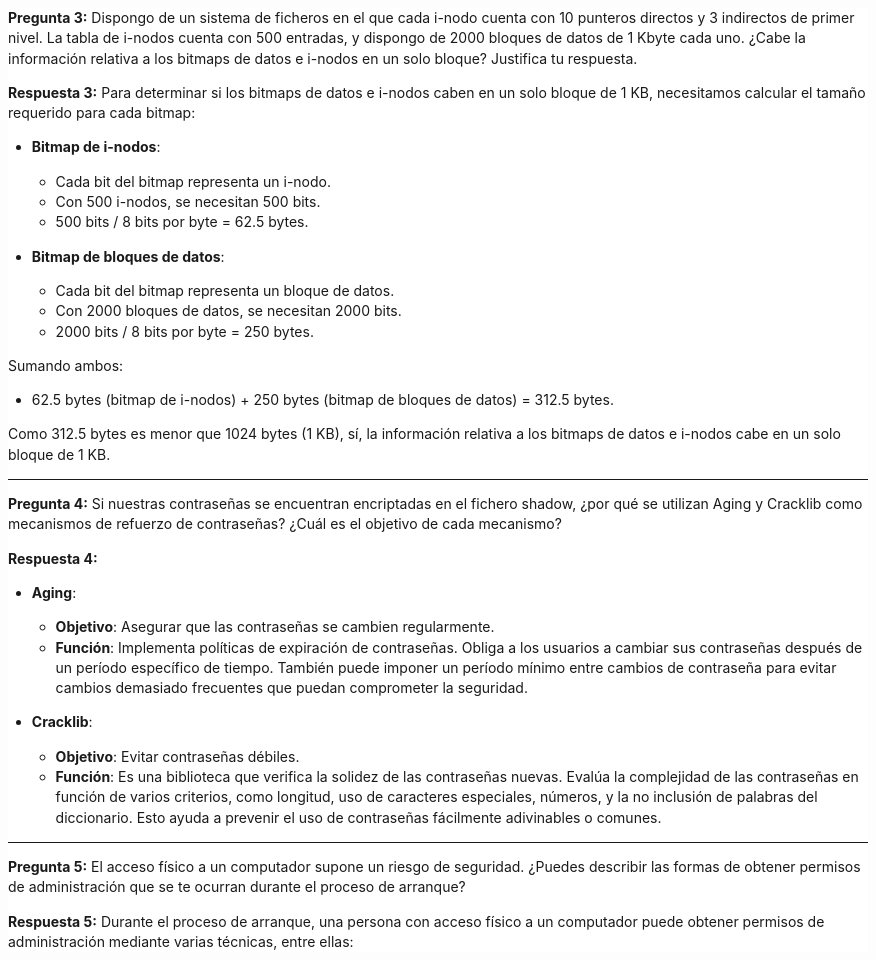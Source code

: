 **Pregunta 3:**
Dispongo de un sistema de ficheros en el que cada i-nodo cuenta con 10 punteros directos y 3 indirectos de primer nivel. La tabla de i-nodos cuenta con 500 entradas, y dispongo de 2000 bloques de datos de 1 Kbyte cada uno. ¿Cabe la información relativa a los bitmaps de datos e i-nodos en un solo bloque? Justifica tu respuesta.

**Respuesta 3:**
Para determinar si los bitmaps de datos e i-nodos caben en un solo bloque de 1 KB, necesitamos calcular el tamaño requerido para cada bitmap:

- **Bitmap de i-nodos**:
  - Cada bit del bitmap representa un i-nodo.
  - Con 500 i-nodos, se necesitan 500 bits.
  - 500 bits / 8 bits por byte = 62.5 bytes.

- **Bitmap de bloques de datos**:
  - Cada bit del bitmap representa un bloque de datos.
  - Con 2000 bloques de datos, se necesitan 2000 bits.
  - 2000 bits / 8 bits por byte = 250 bytes.

Sumando ambos:
- 62.5 bytes (bitmap de i-nodos) + 250 bytes (bitmap de bloques de datos) = 312.5 bytes.

Como 312.5 bytes es menor que 1024 bytes (1 KB), sí, la información relativa a los bitmaps de datos e i-nodos cabe en un solo bloque de 1 KB.

---

**Pregunta 4:**
Si nuestras contraseñas se encuentran encriptadas en el fichero shadow, ¿por qué se utilizan Aging y Cracklib como mecanismos de refuerzo de contraseñas? ¿Cuál es el objetivo de cada mecanismo?

**Respuesta 4:**
- **Aging**:
  - **Objetivo**: Asegurar que las contraseñas se cambien regularmente.
  - **Función**: Implementa políticas de expiración de contraseñas. Obliga a los usuarios a cambiar sus contraseñas después de un período específico de tiempo. También puede imponer un período mínimo entre cambios de contraseña para evitar cambios demasiado frecuentes que puedan comprometer la seguridad.

- **Cracklib**:
  - **Objetivo**: Evitar contraseñas débiles.
  - **Función**: Es una biblioteca que verifica la solidez de las contraseñas nuevas. Evalúa la complejidad de las contraseñas en función de varios criterios, como longitud, uso de caracteres especiales, números, y la no inclusión de palabras del diccionario. Esto ayuda a prevenir el uso de contraseñas fácilmente adivinables o comunes.

---

**Pregunta 5:**
El acceso físico a un computador supone un riesgo de seguridad. ¿Puedes describir las formas de obtener permisos de administración que se te ocurran durante el proceso de arranque?

**Respuesta 5:**
Durante el proceso de arranque, una persona con acceso físico a un computador puede obtener permisos de administración mediante varias técnicas, entre ellas:
